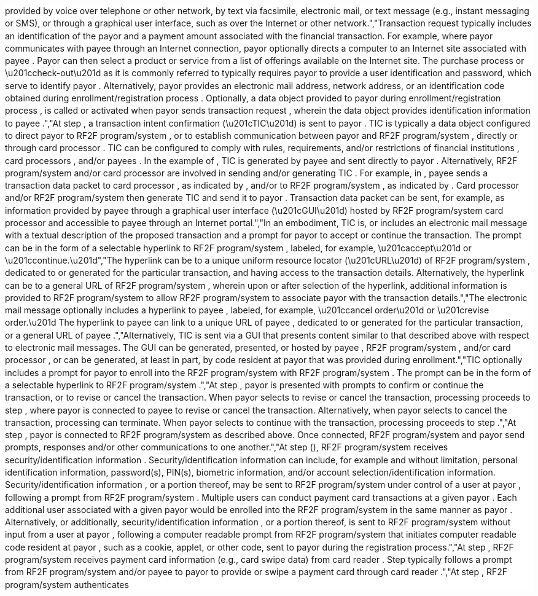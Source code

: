 provided by voice over telephone or other network, by text via facsimile, electronic mail, or text message (e.g., instant messaging or SMS), or through a graphical user interface, such as over the Internet or other network.","Transaction request  typically includes an identification of the payor and a payment amount associated with the financial transaction. For example, where payor  communicates with payee  through an Internet connection, payor  optionally directs a computer to an Internet site associated with payee . Payor  can then select a product or service from a list of offerings available on the Internet site. The purchase process or \u201ccheck-out\u201d as it is commonly referred to typically requires payor  to provide a user identification and password, which serve to identify payor . Alternatively, payor  provides an electronic mail address, network address, or an identification code obtained during enrollment\/registration process . Optionally, a data object provided to payor  during enrollment\/registration process , is called or activated when payor  sends transaction request , wherein the data object provides identification information to payee .","At step , a transaction intent confirmation (\u201cTIC\u201d)  is sent to payor . TIC  is typically a data object configured to direct payor  to RF2F program\/system , or to establish communication between payor  and RF2F program\/system , directly or through card processor . TIC  can be configured to comply with rules, requirements, and\/or restrictions of financial institutions , card processors , and\/or payees . In the example of , TIC  is generated by payee  and sent directly to payor . Alternatively, RF2F program\/system and\/or card processor  are involved in sending and\/or generating TIC . For example, in , payee  sends a transaction data packet  to card processor , as indicated by , and\/or to RF2F program\/system , as indicated by . Card processor  and\/or RF2F program\/system  then generate TIC  and send it to payor . Transaction data packet  can be sent, for example, as information provided by payee  through a graphical user interface (\u201cGUI\u201d) hosted by RF2F program\/system card processor  and accessible to payee  through an Internet portal.","In an embodiment, TIC  is, or includes an electronic mail message with a textual description of the proposed transaction and a prompt for payor  to accept or continue the transaction. The prompt can be in the form of a selectable hyperlink to RF2F program\/system , labeled, for example, \u201caccept\u201d or \u201ccontinue.\u201d","The hyperlink can be to a unique uniform resource locator (\u201cURL\u201d) of RF2F program\/system , dedicated to or generated for the particular transaction, and having access to the transaction details. Alternatively, the hyperlink can be to a general URL of RF2F program\/system , wherein upon or after selection of the hyperlink, additional information is provided to RF2F program\/system  to allow RF2F program\/system  to associate payor  with the transaction details.","The electronic mail message optionally includes a hyperlink to payee , labeled, for example, \u201ccancel order\u201d or \u201crevise order.\u201d The hyperlink to payee  can link to a unique URL of payee , dedicated to or generated for the particular transaction, or a general URL of payee .","Alternatively, TIC  is sent via a GUI that presents content similar to that described above with respect to electronic mail messages. The GUI can be generated, presented, or hosted by payee , RF2F program\/system , and\/or card processor , or can be generated, at least in part, by code resident at payor  that was provided during enrollment.","TIC  optionally includes a prompt for payor  to enroll into the RF2F program\/system with RF2F program\/system . The prompt can be in the form of a selectable hyperlink to RF2F program\/system .","At step , payor  is presented with prompts to confirm or continue the transaction, or to revise or cancel the transaction. When payor  selects to revise or cancel the transaction, processing proceeds to step , where payor  is connected to payee  to revise or cancel the transaction. Alternatively, when payor  selects to cancel the transaction, processing can terminate. When payor  selects to continue with the transaction, processing proceeds to step .","At step , payor  is connected to RF2F program\/system  as described above. Once connected, RF2F program\/system  and payor  send prompts, responses and\/or other communications  to one another.","At step  (), RF2F program\/system  receives security\/identification information . Security\/identification information  can include, for example and without limitation, personal identification information, password(s), PIN(s), biometric information, and\/or account selection\/identification information. Security\/identification information , or a portion thereof, may be sent to RF2F program\/system  under control of a user at payor , following a prompt from RF2F program\/system . Multiple users can conduct payment card transactions at a given payor . Each additional user associated with a given payor  would be enrolled into the RF2F program\/system in the same manner as payor . Alternatively, or additionally, security\/identification information , or a portion thereof, is sent to RF2F program\/system  without input from a user at payor , following a computer readable prompt from RF2F program\/system  that initiates computer readable code resident at payor , such as a cookie, applet, or other code, sent to payor  during the registration process.","At step , RF2F program\/system  receives payment card information (e.g., card swipe data)  from card reader . Step  typically follows a prompt from RF2F program\/system  and\/or payee  to payor  to provide or swipe a payment card through card reader .","At step , RF2F program\/system  authenticates